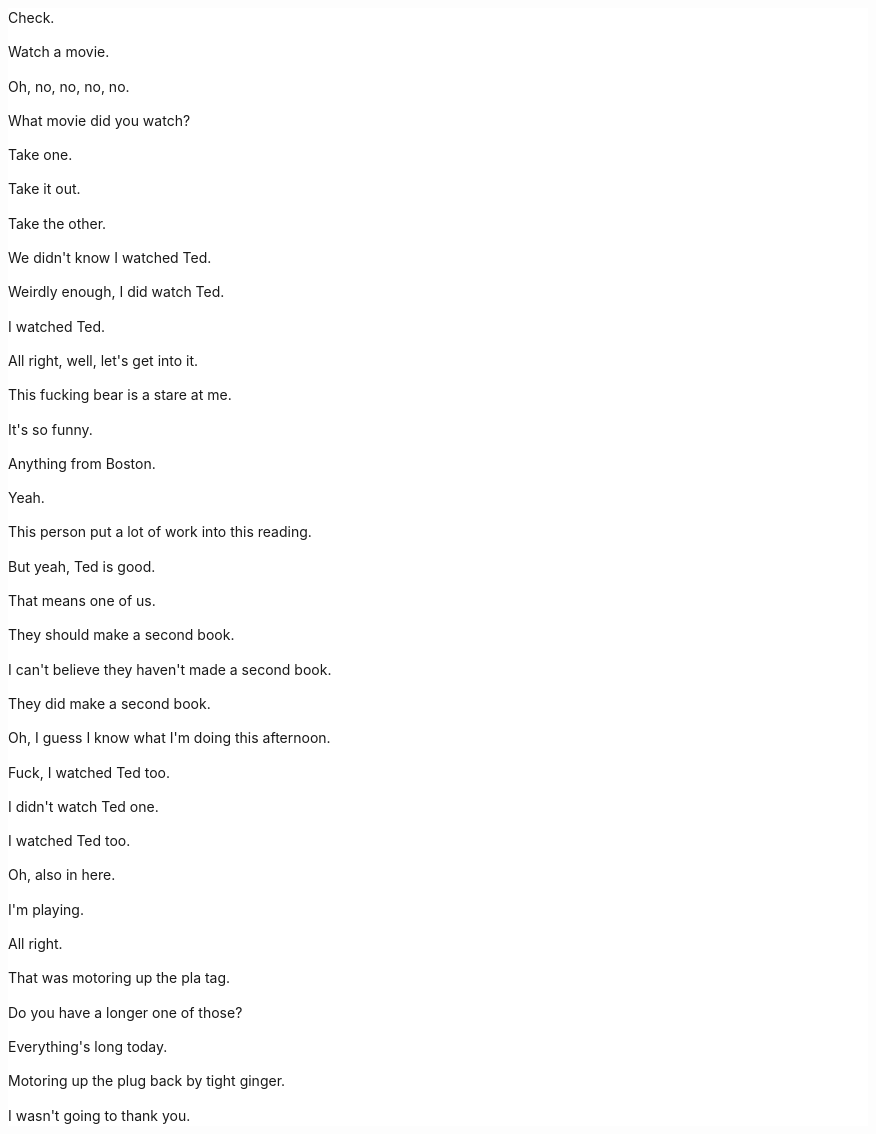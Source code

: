Check.

Watch a movie.

Oh, no, no, no, no.

What movie did you watch?

Take one.

Take it out.

Take the other.

We didn't know I watched Ted.

Weirdly enough, I did watch Ted.

I watched Ted.

All right, well, let's get into it.

This fucking bear is a stare at me.

It's so funny.

Anything from Boston.

Yeah.

This person put a lot of work into this reading.

But yeah, Ted is good.

That means one of us.

They should make a second book.

I can't believe they haven't made a second book.

They did make a second book.

Oh, I guess I know what I'm doing this afternoon.

Fuck, I watched Ted too.

I didn't watch Ted one.

I watched Ted too.

Oh, also in here.

I'm playing.

All right.

That was motoring up the pla tag.

Do you have a longer one of those?

Everything's long today.

Motoring up the plug back by tight ginger.

I wasn't going to thank you.
